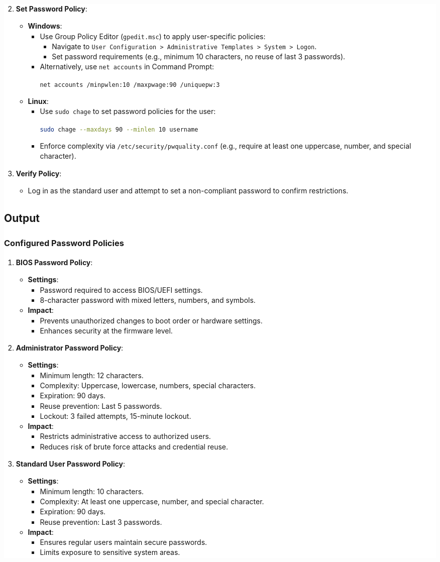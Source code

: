 2. **Set Password Policy**:

   - **Windows**:
     - Use Group Policy Editor (`gpedit.msc`) to apply user-specific policies:
       - Navigate to `User Configuration > Administrative Templates > System > Logon`.
       - Set password requirements (e.g., minimum 10 characters, no reuse of last 3 passwords).
     - Alternatively, use `net accounts` in Command Prompt:
       ```bash
       net accounts /minpwlen:10 /maxpwage:90 /uniquepw:3
       ```
   - **Linux**:
     - Use `sudo chage` to set password policies for the user:
       ```bash
       sudo chage --maxdays 90 --minlen 10 username
       ```
     - Enforce complexity via `/etc/security/pwquality.conf` (e.g., require at least one uppercase, number, and special character).

3. **Verify Policy**:
   - Log in as the standard user and attempt to set a non-compliant password to confirm restrictions.

## Output

### Configured Password Policies

1. **BIOS Password Policy**:

   - **Settings**:
     - Password required to access BIOS/UEFI settings.
     - 8-character password with mixed letters, numbers, and symbols.
   - **Impact**:
     - Prevents unauthorized changes to boot order or hardware settings.
     - Enhances security at the firmware level.

2. **Administrator Password Policy**:

   - **Settings**:
     - Minimum length: 12 characters.
     - Complexity: Uppercase, lowercase, numbers, special characters.
     - Expiration: 90 days.
     - Reuse prevention: Last 5 passwords.
     - Lockout: 3 failed attempts, 15-minute lockout.
   - **Impact**:
     - Restricts administrative access to authorized users.
     - Reduces risk of brute force attacks and credential reuse.

3. **Standard User Password Policy**:
   - **Settings**:
     - Minimum length: 10 characters.
     - Complexity: At least one uppercase, number, and special character.
     - Expiration: 90 days.
     - Reuse prevention: Last 3 passwords.
   - **Impact**:
     - Ensures regular users maintain secure passwords.
     - Limits exposure to sensitive system areas.
